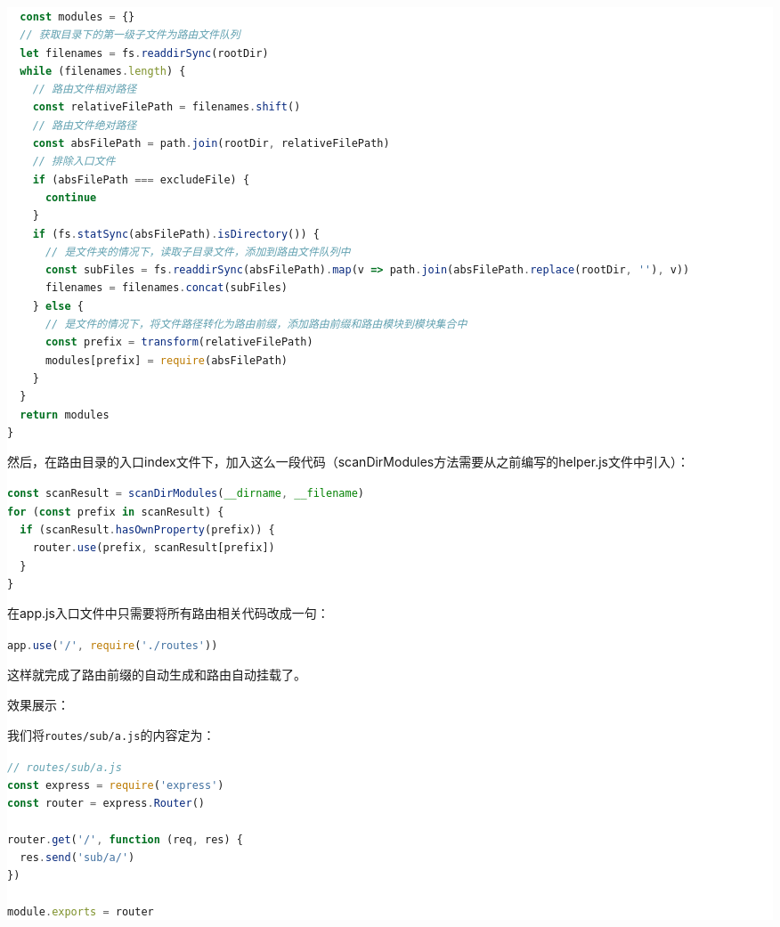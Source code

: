 ```js
  const modules = {}
  // 获取目录下的第一级子文件为路由文件队列
  let filenames = fs.readdirSync(rootDir)
  while (filenames.length) {
    // 路由文件相对路径
    const relativeFilePath = filenames.shift()
    // 路由文件绝对路径
    const absFilePath = path.join(rootDir, relativeFilePath)
    // 排除入口文件
    if (absFilePath === excludeFile) {
      continue
    }
    if (fs.statSync(absFilePath).isDirectory()) {
      // 是文件夹的情况下，读取子目录文件，添加到路由文件队列中
      const subFiles = fs.readdirSync(absFilePath).map(v => path.join(absFilePath.replace(rootDir, ''), v))
      filenames = filenames.concat(subFiles)
    } else {
      // 是文件的情况下，将文件路径转化为路由前缀，添加路由前缀和路由模块到模块集合中
      const prefix = transform(relativeFilePath)
      modules[prefix] = require(absFilePath)
    }
  }
  return modules
}
```

然后，在路由目录的入口index文件下，加入这么一段代码（scanDirModules方法需要从之前编写的helper.js文件中引入）：

```js
const scanResult = scanDirModules(__dirname, __filename)
for (const prefix in scanResult) {
  if (scanResult.hasOwnProperty(prefix)) {
    router.use(prefix, scanResult[prefix])
  }
}
```

在app.js入口文件中只需要将所有路由相关代码改成一句：

```js
app.use('/', require('./routes'))
```

这样就完成了路由前缀的自动生成和路由自动挂载了。

效果展示：

我们将`routes/sub/a.js`的内容定为：

```js
// routes/sub/a.js
const express = require('express')
const router = express.Router()

router.get('/', function (req, res) {
  res.send('sub/a/')
})

module.exports = router
```
